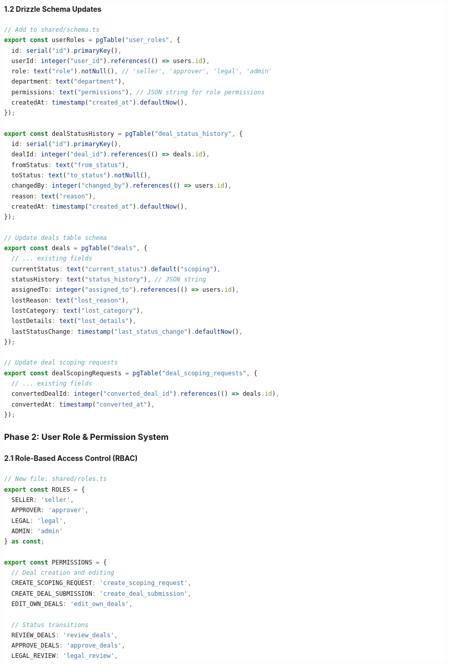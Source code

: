 #### **1.2 Drizzle Schema Updates**
```typescript
// Add to shared/schema.ts
export const userRoles = pgTable("user_roles", {
  id: serial("id").primaryKey(),
  userId: integer("user_id").references(() => users.id),
  role: text("role").notNull(), // 'seller', 'approver', 'legal', 'admin'
  department: text("department"),
  permissions: text("permissions"), // JSON string for role permissions
  createdAt: timestamp("created_at").defaultNow(),
});

export const dealStatusHistory = pgTable("deal_status_history", {
  id: serial("id").primaryKey(),
  dealId: integer("deal_id").references(() => deals.id),
  fromStatus: text("from_status"),
  toStatus: text("to_status").notNull(),
  changedBy: integer("changed_by").references(() => users.id),
  reason: text("reason"),
  createdAt: timestamp("created_at").defaultNow(),
});

// Update deals table schema
export const deals = pgTable("deals", {
  // ... existing fields
  currentStatus: text("current_status").default("scoping"),
  statusHistory: text("status_history"), // JSON string
  assignedTo: integer("assigned_to").references(() => users.id),
  lostReason: text("lost_reason"),
  lostCategory: text("lost_category"),
  lostDetails: text("lost_details"),
  lastStatusChange: timestamp("last_status_change").defaultNow(),
});

// Update deal scoping requests
export const dealScopingRequests = pgTable("deal_scoping_requests", {
  // ... existing fields
  convertedDealId: integer("converted_deal_id").references(() => deals.id),
  convertedAt: timestamp("converted_at"),
});
```

### **Phase 2: User Role & Permission System**

#### **2.1 Role-Based Access Control (RBAC)**
```typescript
// New file: shared/roles.ts
export const ROLES = {
  SELLER: 'seller',
  APPROVER: 'approver', 
  LEGAL: 'legal',
  ADMIN: 'admin'
} as const;

export const PERMISSIONS = {
  // Deal creation and editing
  CREATE_SCOPING_REQUEST: 'create_scoping_request',
  CREATE_DEAL_SUBMISSION: 'create_deal_submission',
  EDIT_OWN_DEALS: 'edit_own_deals',
  
  // Status transitions
  REVIEW_DEALS: 'review_deals',
  APPROVE_DEALS: 'approve_deals',
  LEGAL_REVIEW: 'legal_review',
```